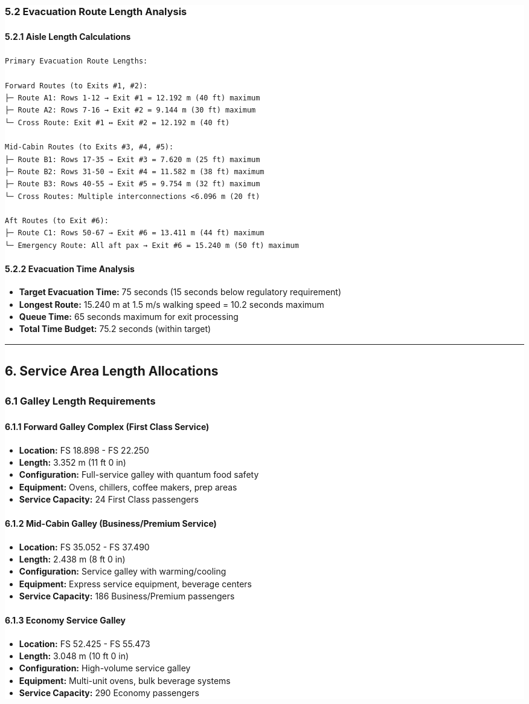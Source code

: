 ### 5.2 Evacuation Route Length Analysis

#### 5.2.1 Aisle Length Calculations
```
Primary Evacuation Route Lengths:

Forward Routes (to Exits #1, #2):
├─ Route A1: Rows 1-12 → Exit #1 = 12.192 m (40 ft) maximum
├─ Route A2: Rows 7-16 → Exit #2 = 9.144 m (30 ft) maximum
└─ Cross Route: Exit #1 ↔ Exit #2 = 12.192 m (40 ft)

Mid-Cabin Routes (to Exits #3, #4, #5):
├─ Route B1: Rows 17-35 → Exit #3 = 7.620 m (25 ft) maximum  
├─ Route B2: Rows 31-50 → Exit #4 = 11.582 m (38 ft) maximum
├─ Route B3: Rows 40-55 → Exit #5 = 9.754 m (32 ft) maximum
└─ Cross Routes: Multiple interconnections <6.096 m (20 ft)

Aft Routes (to Exit #6):
├─ Route C1: Rows 50-67 → Exit #6 = 13.411 m (44 ft) maximum
└─ Emergency Route: All aft pax → Exit #6 = 15.240 m (50 ft) maximum
```

#### 5.2.2 Evacuation Time Analysis
- **Target Evacuation Time:** 75 seconds (15 seconds below regulatory requirement)
- **Longest Route:** 15.240 m at 1.5 m/s walking speed = 10.2 seconds maximum
- **Queue Time:** 65 seconds maximum for exit processing
- **Total Time Budget:** 75.2 seconds (within target)

---

## 6. Service Area Length Allocations

### 6.1 Galley Length Requirements

#### 6.1.1 Forward Galley Complex (First Class Service)
- **Location:** FS 18.898 - FS 22.250
- **Length:** 3.352 m (11 ft 0 in)
- **Configuration:** Full-service galley with quantum food safety
- **Equipment:** Ovens, chillers, coffee makers, prep areas
- **Service Capacity:** 24 First Class passengers

#### 6.1.2 Mid-Cabin Galley (Business/Premium Service)
- **Location:** FS 35.052 - FS 37.490
- **Length:** 2.438 m (8 ft 0 in)
- **Configuration:** Service galley with warming/cooling
- **Equipment:** Express service equipment, beverage centers
- **Service Capacity:** 186 Business/Premium passengers

#### 6.1.3 Economy Service Galley
- **Location:** FS 52.425 - FS 55.473
- **Length:** 3.048 m (10 ft 0 in)
- **Configuration:** High-volume service galley
- **Equipment:** Multi-unit ovens, bulk beverage systems
- **Service Capacity:** 290 Economy passengers
